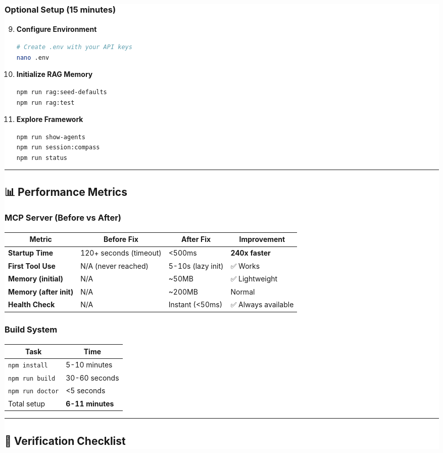 ### Optional Setup (15 minutes)

9. **Configure Environment**
   ```bash
   # Create .env with your API keys
   nano .env
   ```

10. **Initialize RAG Memory**
    ```bash
    npm run rag:seed-defaults
    npm run rag:test
    ```

11. **Explore Framework**
    ```bash
    npm run show-agents
    npm run session:compass
    npm run status
    ```

---

## 📊 Performance Metrics

### MCP Server (Before vs After)

| Metric | Before Fix | After Fix | Improvement |
|--------|-----------|-----------|-------------|
| **Startup Time** | 120+ seconds (timeout) | <500ms | **240x faster** |
| **First Tool Use** | N/A (never reached) | 5-10s (lazy init) | ✅ Works |
| **Memory (initial)** | N/A | ~50MB | ✅ Lightweight |
| **Memory (after init)** | N/A | ~200MB | Normal |
| **Health Check** | N/A | Instant (<50ms) | ✅ Always available |

### Build System

| Task | Time |
|------|------|
| `npm install` | 5-10 minutes |
| `npm run build` | 30-60 seconds |
| `npm run doctor` | <5 seconds |
| Total setup | **6-11 minutes** |

---

## 🧪 Verification Checklist
